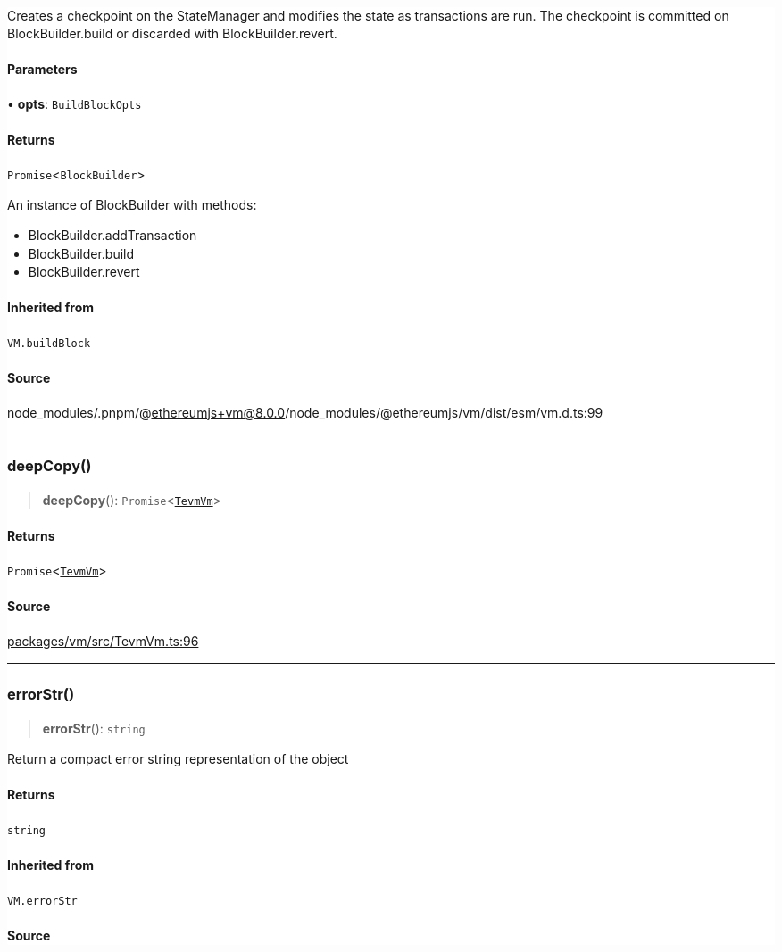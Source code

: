 Creates a checkpoint on the StateManager and modifies the state
as transactions are run. The checkpoint is committed on BlockBuilder.build
or discarded with BlockBuilder.revert.

#### Parameters

• **opts**: `BuildBlockOpts`

#### Returns

`Promise`\<`BlockBuilder`\>

An instance of BlockBuilder with methods:
- BlockBuilder.addTransaction
- BlockBuilder.build
- BlockBuilder.revert

#### Inherited from

`VM.buildBlock`

#### Source

node\_modules/.pnpm/@ethereumjs+vm@8.0.0/node\_modules/@ethereumjs/vm/dist/esm/vm.d.ts:99

***

### deepCopy()

> **deepCopy**(): `Promise`\<[`TevmVm`](/reference/tevm/vm/classes/tevmvm/)\>

#### Returns

`Promise`\<[`TevmVm`](/reference/tevm/vm/classes/tevmvm/)\>

#### Source

[packages/vm/src/TevmVm.ts:96](https://github.com/evmts/tevm-monorepo/blob/main/packages/vm/src/TevmVm.ts#L96)

***

### errorStr()

> **errorStr**(): `string`

Return a compact error string representation of the object

#### Returns

`string`

#### Inherited from

`VM.errorStr`

#### Source
